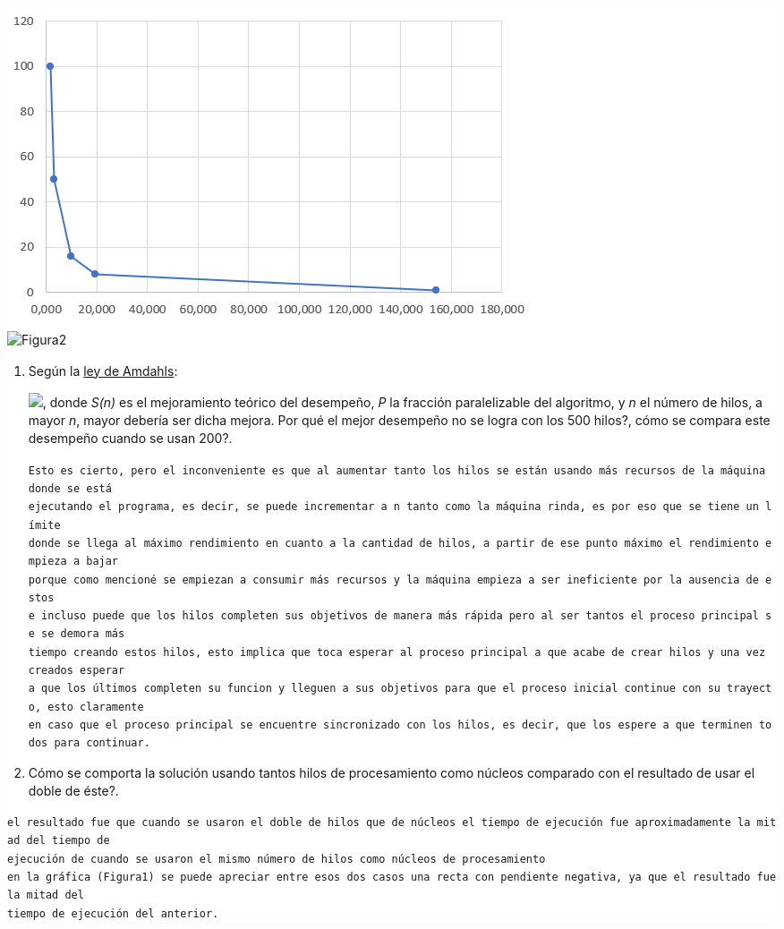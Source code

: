 ![Figura1](https://github.com/JoseGutierrezMairn/ARSW---Lab-1/blob/master/img/grafica1.PNG?raw=true)  
![Figura2](https://github.com/JoseGutierrezMairn/ARSW---Lab-1/blob/master/img/grafica2.PNG?raw=true)
1. Según la [ley de Amdahls](https://www.pugetsystems.com/labs/articles/Estimating-CPU-Performance-using-Amdahls-Law-619/#WhatisAmdahlsLaw?):

	![](img/ahmdahls.png), donde _S(n)_ es el mejoramiento teórico del desempeño, _P_ la fracción paralelizable del algoritmo, y _n_ el número de hilos, a mayor _n_, mayor debería ser dicha mejora. Por qué el mejor desempeño no se logra con los 500 hilos?, cómo se compara este desempeño cuando se usan 200?.  
	~~~
	Esto es cierto, pero el inconveniente es que al aumentar tanto los hilos se están usando más recursos de la máquina donde se está  
	ejecutando el programa, es decir, se puede incrementar a n tanto como la máquina rinda, es por eso que se tiene un límite  
	donde se llega al máximo rendimiento en cuanto a la cantidad de hilos, a partir de ese punto máximo el rendimiento empieza a bajar  
	porque como mencioné se empiezan a consumir más recursos y la máquina empieza a ser ineficiente por la ausencia de estos  
	e incluso puede que los hilos completen sus objetivos de manera más rápida pero al ser tantos el proceso principal se se demora más  
	tiempo creando estos hilos, esto implica que toca esperar al proceso principal a que acabe de crear hilos y una vez creados esperar  
	a que los últimos completen su funcion y lleguen a sus objetivos para que el proceso inicial continue con su trayecto, esto claramente  
	en caso que el proceso principal se encuentre sincronizado con los hilos, es decir, que los espere a que terminen todos para continuar.
	~~~

2. Cómo se comporta la solución usando tantos hilos de procesamiento como núcleos comparado con el resultado de usar el doble de éste?.
~~~
el resultado fue que cuando se usaron el doble de hilos que de núcleos el tiempo de ejecución fue aproximadamente la mitad del tiempo de  
ejecución de cuando se usaron el mismo número de hilos como núcleos de procesamiento
en la gráfica (Figura1) se puede apreciar entre esos dos casos una recta con pendiente negativa, ya que el resultado fue la mitad del  
tiempo de ejecución del anterior.
~~~
